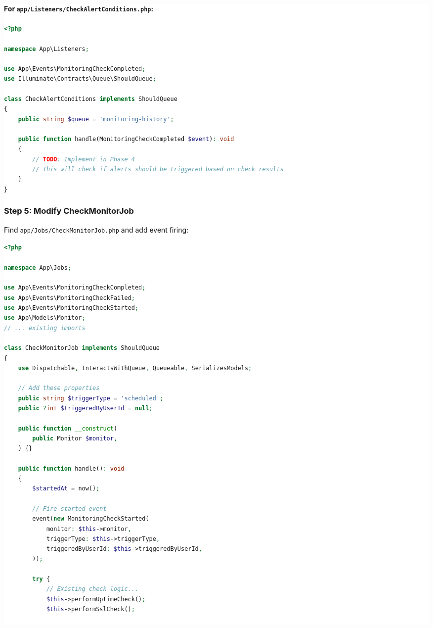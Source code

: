 #### **For `app/Listeners/CheckAlertConditions.php`**:
```php
<?php

namespace App\Listeners;

use App\Events\MonitoringCheckCompleted;
use Illuminate\Contracts\Queue\ShouldQueue;

class CheckAlertConditions implements ShouldQueue
{
    public string $queue = 'monitoring-history';

    public function handle(MonitoringCheckCompleted $event): void
    {
        // TODO: Implement in Phase 4
        // This will check if alerts should be triggered based on check results
    }
}
```

### Step 5: Modify CheckMonitorJob

Find `app/Jobs/CheckMonitorJob.php` and add event firing:

```php
<?php

namespace App\Jobs;

use App\Events\MonitoringCheckCompleted;
use App\Events\MonitoringCheckFailed;
use App\Events\MonitoringCheckStarted;
use App\Models\Monitor;
// ... existing imports

class CheckMonitorJob implements ShouldQueue
{
    use Dispatchable, InteractsWithQueue, Queueable, SerializesModels;

    // Add these properties
    public string $triggerType = 'scheduled';
    public ?int $triggeredByUserId = null;

    public function __construct(
        public Monitor $monitor,
    ) {}

    public function handle(): void
    {
        $startedAt = now();

        // Fire started event
        event(new MonitoringCheckStarted(
            monitor: $this->monitor,
            triggerType: $this->triggerType,
            triggeredByUserId: $this->triggeredByUserId,
        ));

        try {
            // Existing check logic...
            $this->performUptimeCheck();
            $this->performSslCheck();
            
```